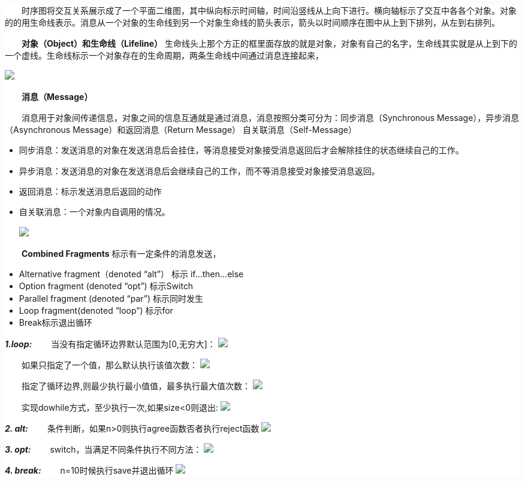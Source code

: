 &ensp;&ensp;&ensp;&ensp;时序图将交互关系展示成了一个平面二维图，其中纵向标示时间轴，时间沿竖线从上向下进行。横向轴标示了交互中各各个对象。对象的的用生命线表示。消息从一个对象的生命线到另一个对象生命线的箭头表示，箭头以时间顺序在图中从上到下排列，从左到右排列。

&ensp;&ensp;&ensp;&ensp;**对象（Object）和生命线（Lifeline）**
生命线头上那个方正的框里面存放的就是对象，对象有自己的名字，生命线其实就是从上到下的一个虚线。生命线标示一个对象存在的生命周期，两条生命线中间通过消息连接起来，

![](UML/9.PNG)

&ensp;&ensp;&ensp;&ensp;**消息（Message）**

&ensp;&ensp;&ensp;&ensp;消息用于对象间传递信息，对象之间的信息互通就是通过消息，消息按照分类可分为：同步消息（Synchronous Message），异步消息（Asynchronous Message）和返回消息（Return Message） 自关联消息（Self-Message）

- 同步消息：发送消息的对象在发送消息后会挂住，等消息接受对象接受消息返回后才会解除挂住的状态继续自己的工作。
- 异步消息：发送消息的对象在发送消息后会继续自己的工作，而不等消息接受对象接受消息返回。
- 返回消息：标示发送消息后返回的动作
- 自关联消息：一个对象内自调用的情况。

  ![](UML/10.PNG)

&ensp;&ensp;&ensp;&ensp;**Combined Fragments**
标示有一定条件的消息发送，

- Alternative fragment（denoted “alt”） 标示 if…then…else
- Option fragment (denoted “opt”) 标示Switch
- Parallel fragment (denoted “par”) 标示同时发生
- Loop fragment(denoted “loop”) 标示for
- Break标示退出循环

***1.loop:***
&ensp;&ensp;&ensp;&ensp;当没有指定循环边界默认范围为[0,无穷大]：
  ![](UML/11.PNG)

&ensp;&ensp;&ensp;&ensp;如果只指定了一个值，那么默认执行该值次数：
  ![](UML/12.PNG)

&ensp;&ensp;&ensp;&ensp;指定了循环边界,则最少执行最小值值，最多执行最大值次数：
  ![](UML/13.PNG)

&ensp;&ensp;&ensp;&ensp;实现dowhile方式，至少执行一次,如果size<0则退出:
  ![](UML/14.PNG)

***2. alt:***
&ensp;&ensp;&ensp;&ensp;条件判断，如果n>0则执行agree函数否者执行reject函数
  ![](UML/15.PNG)

***3. opt:***
&ensp;&ensp;&ensp;&ensp;switch，当满足不同条件执行不同方法：
  ![](UML/16.PNG)

***4. break:***
&ensp;&ensp;&ensp;&ensp;n=10时候执行save并退出循环
  ![](UML/17.PNG)
